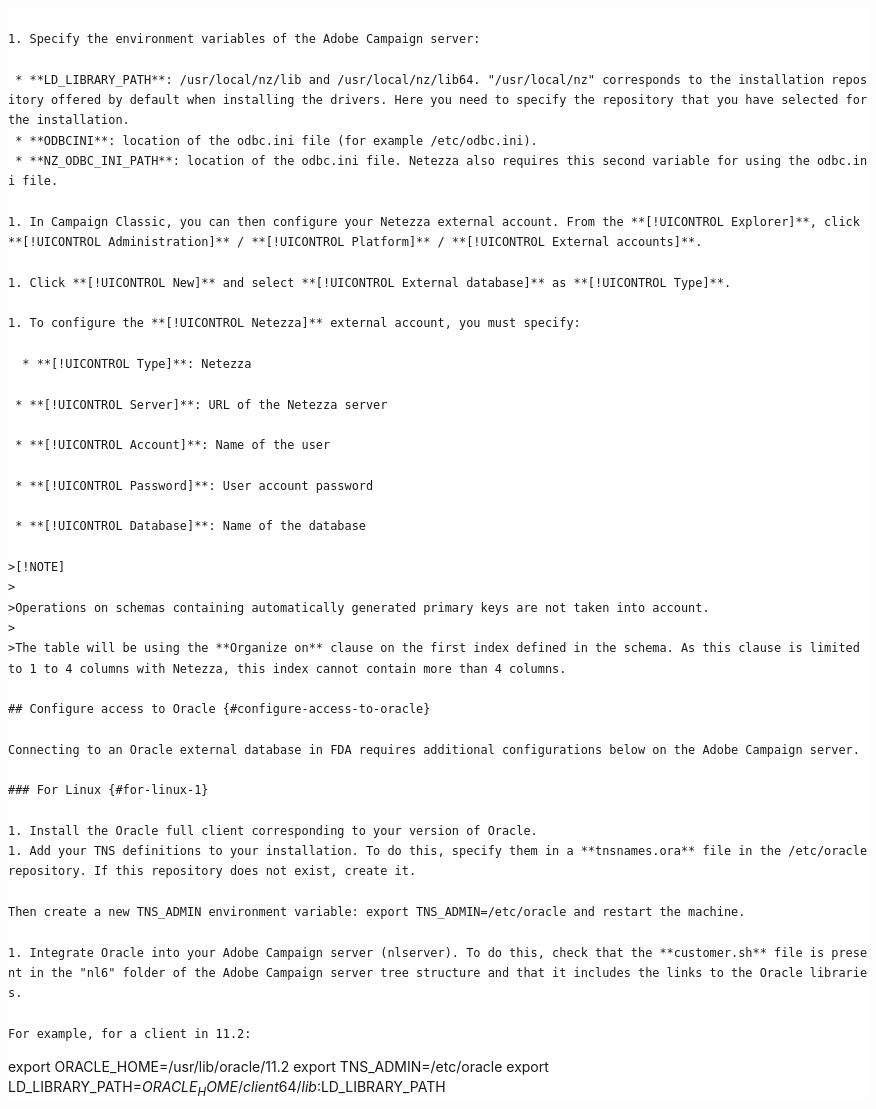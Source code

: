    ```

1. Specify the environment variables of the Adobe Campaign server:

    * **LD_LIBRARY_PATH**: /usr/local/nz/lib and /usr/local/nz/lib64. "/usr/local/nz" corresponds to the installation repository offered by default when installing the drivers. Here you need to specify the repository that you have selected for the installation.
    * **ODBCINI**: location of the odbc.ini file (for example /etc/odbc.ini).
    * **NZ_ODBC_INI_PATH**: location of the odbc.ini file. Netezza also requires this second variable for using the odbc.ini file.

1. In Campaign Classic, you can then configure your Netezza external account. From the **[!UICONTROL Explorer]**, click **[!UICONTROL Administration]** / **[!UICONTROL Platform]** / **[!UICONTROL External accounts]**.

1. Click **[!UICONTROL New]** and select **[!UICONTROL External database]** as **[!UICONTROL Type]**.

1. To configure the **[!UICONTROL Netezza]** external account, you must specify:

     * **[!UICONTROL Type]**: Netezza

    * **[!UICONTROL Server]**: URL of the Netezza server

    * **[!UICONTROL Account]**: Name of the user

    * **[!UICONTROL Password]**: User account password

    * **[!UICONTROL Database]**: Name of the database

>[!NOTE]
>
>Operations on schemas containing automatically generated primary keys are not taken into account.  
>
>The table will be using the **Organize on** clause on the first index defined in the schema. As this clause is limited to 1 to 4 columns with Netezza, this index cannot contain more than 4 columns.

## Configure access to Oracle {#configure-access-to-oracle}

Connecting to an Oracle external database in FDA requires additional configurations below on the Adobe Campaign server.

### For Linux {#for-linux-1}

1. Install the Oracle full client corresponding to your version of Oracle.
1. Add your TNS definitions to your installation. To do this, specify them in a **tnsnames.ora** file in the /etc/oracle repository. If this repository does not exist, create it.

   Then create a new TNS_ADMIN environment variable: export TNS_ADMIN=/etc/oracle and restart the machine.

1. Integrate Oracle into your Adobe Campaign server (nlserver). To do this, check that the **customer.sh** file is present in the "nl6" folder of the Adobe Campaign server tree structure and that it includes the links to the Oracle libraries.

   For example, for a client in 11.2:

   ```
   export ORACLE_HOME=/usr/lib/oracle/11.2
   export TNS_ADMIN=/etc/oracle
   export LD_LIBRARY_PATH=$ORACLE_HOME/client64/lib:$LD_LIBRARY_PATH
   ```

   ```